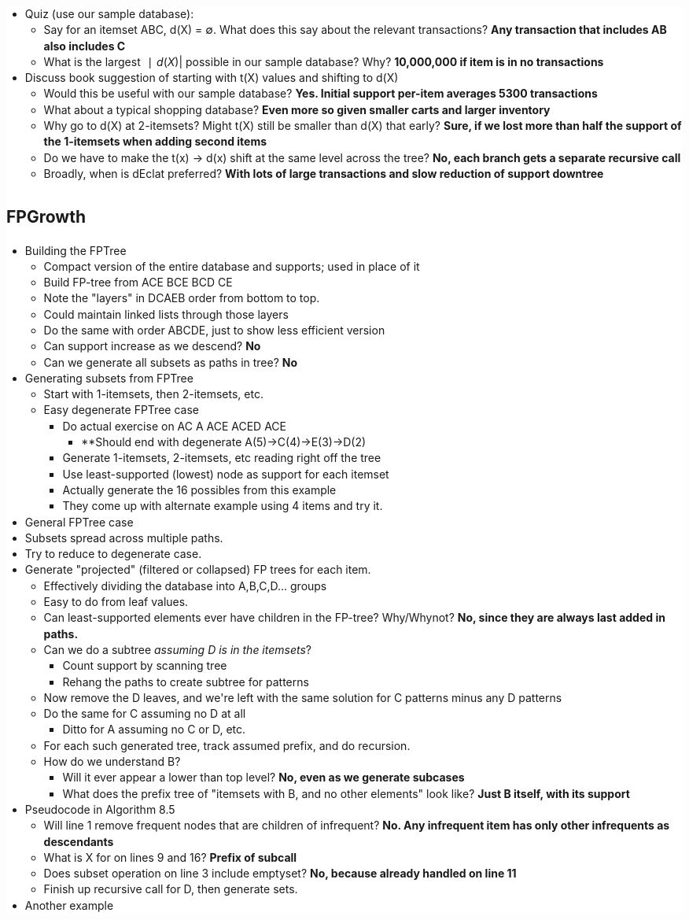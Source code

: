   * Quiz (use our sample database):
    * Say for an itemset ABC, d(X) = $\emptyset$.  What does this say about the relevant transactions? **Any transaction that includes AB also includes C**
    * What is the largest $∣d(X)|$ possible in our sample database? Why? **10,000,000 if item is in no transactions**
  * Discuss book suggestion of starting with t(X) values and shifting to d(X)
    * Would this be useful with our sample database? **Yes.  Initial support per-item averages 5300 transactions**
    * What about a typical shopping database? **Even more so given smaller carts and larger inventory**
    * Why go to d(X) at 2-itemsets? Might t(X) still be smaller than d(X) that early? **Sure, if we lost more than half the support of the 1-itemsets when adding second items**
    * Do we have to make the t(x) -> d(x) shift at the same level across the tree? **No, each branch gets a separate recursive call**
    * Broadly, when is dEclat preferred?  **With lots of large transactions and slow reduction of support downtree**

## FPGrowth
 * Building the FPTree
   * Compact version of the entire database and supports; used in place of it
   * Build FP-tree from ACE BCE BCD CE
   * Note the "layers" in DCAEB order from bottom to top.
   * Could maintain linked lists through those layers
   * Do the same with order ABCDE, just to show less efficient version
   * Can support increase as we descend? **No**
   * Can we generate all subsets as paths in tree? **No**
 * Generating subsets from FPTree
   * Start with 1-itemsets, then 2-itemsets, etc.
   * Easy degenerate FPTree case
     * Do actual exercise on AC A ACE ACED ACE
       * **Should end with degenerate A(5)->C(4)->E(3)->D(2)
     * Generate 1-itemsets, 2-itemsets, etc reading right off the tree
     * Use least-supported (lowest) node as support for each itemset
     * Actually generate the 16 possibles from this example
     * They come up with alternate example using 4 items and try it.
 * General FPTree case
  * Subsets spread across multiple paths.
  * Try to reduce to degenerate case.
  * Generate "projected" (filtered or collapsed) FP trees for each item.
    * Effectively dividing the database into A,B,C,D... groups
    * Easy to do from leaf values.  
    * Can least-supported elements ever have children in the FP-tree? Why/Whynot? **No, since they are always last added in paths.**
    * Can we do a subtree *assuming D is in the itemsets*?
      * Count support by scanning tree
      * Rehang the paths to create subtree for patterns 
    * Now remove the D leaves, and we're left with the same solution for
      C patterns minus any D patterns
    * Do the same for C assuming no D at all
      * Ditto for A assuming no C or D, etc.
    * For each such generated tree, track assumed prefix, and do recursion.
    * How do we understand B?
      * Will it ever appear a lower than top level? **No, even as we generate subcases**
      * What does the prefix tree of "itemsets with B, and no other elements" look like? **Just B itself, with its support**
 * Pseudocode in Algorithm 8.5
   * Will line 1 remove frequent nodes that are children of infrequent? **No.  Any infrequent item has only other infrequents as descendants**
   * What is X for on lines 9 and 16? **Prefix of subcall**
   * Does subset operation on line 3 include emptyset? **No, because already handled on line 11**
   * Finish up recursive call for D, then generate sets.
 * Another example
